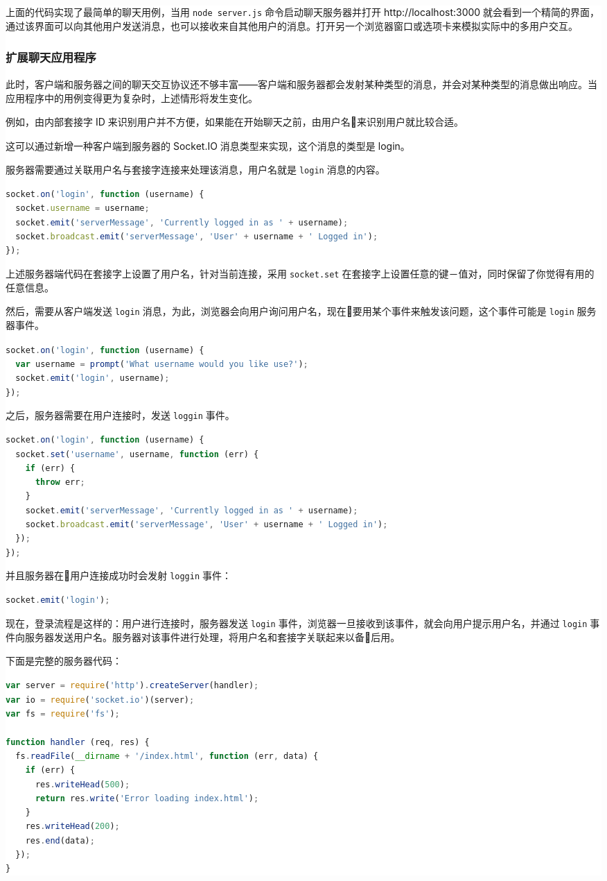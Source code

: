 上面的代码实现了最简单的聊天用例，当用 `node server.js` 命令启动聊天服务器并打开 http://localhost:3000 就会看到一个精简的界面，通过该界面可以向其他用户发送消息，也可以接收来自其他用户的消息。打开另一个浏览器窗口或选项卡来模拟实际中的多用户交互。

### 扩展聊天应用程序

此时，客户端和服务器之间的聊天交互协议还不够丰富——客户端和服务器都会发射某种类型的消息，并会对某种类型的消息做出响应。当应用程序中的用例变得更为复杂时，上述情形将发生变化。

例如，由内部套接字 ID 来识别用户并不方便，如果能在开始聊天之前，由用户名来识别用户就比较合适。

这可以通过新增一种客户端到服务器的 Socket.IO 消息类型来实现，这个消息的类型是 login。

服务器需要通过关联用户名与套接字连接来处理该消息，用户名就是 `login` 消息的内容。

```js
socket.on('login', function (username) {
  socket.username = username;
  socket.emit('serverMessage', 'Currently logged in as ' + username);
  socket.broadcast.emit('serverMessage', 'User' + username + ' Logged in');
});
```

上述服务器端代码在套接字上设置了用户名，针对当前连接，采用 `socket.set` 在套接字上设置任意的键－值对，同时保留了你觉得有用的任意信息。

然后，需要从客户端发送 `login` 消息，为此，浏览器会向用户询问用户名，现在要用某个事件来触发该问题，这个事件可能是 `login` 服务器事件。

```js
socket.on('login', function (username) {
  var username = prompt('What username would you like use?');
  socket.emit('login', username);
});
```

之后，服务器需要在用户连接时，发送 `loggin` 事件。

```js
socket.on('login', function (username) {
  socket.set('username', username, function (err) {
    if (err) {
      throw err;
    }
    socket.emit('serverMessage', 'Currently logged in as ' + username);
    socket.broadcast.emit('serverMessage', 'User' + username + ' Logged in');
  });
});
```

并且服务器在用户连接成功时会发射 `loggin` 事件：

```js
socket.emit('login'); 
```

现在，登录流程是这样的：用户进行连接时，服务器发送 `login` 事件，浏览器一旦接收到该事件，就会向用户提示用户名，并通过 `login` 事件向服务器发送用户名。服务器对该事件进行处理，将用户名和套接字关联起来以备后用。

下面是完整的服务器代码：

```js
var server = require('http').createServer(handler);
var io = require('socket.io')(server);
var fs = require('fs');

function handler (req, res) {
  fs.readFile(__dirname + '/index.html', function (err, data) {
    if (err) {
      res.writeHead(500);
      return res.write('Error loading index.html');
    }
    res.writeHead(200);
    res.end(data);
  });
}
```